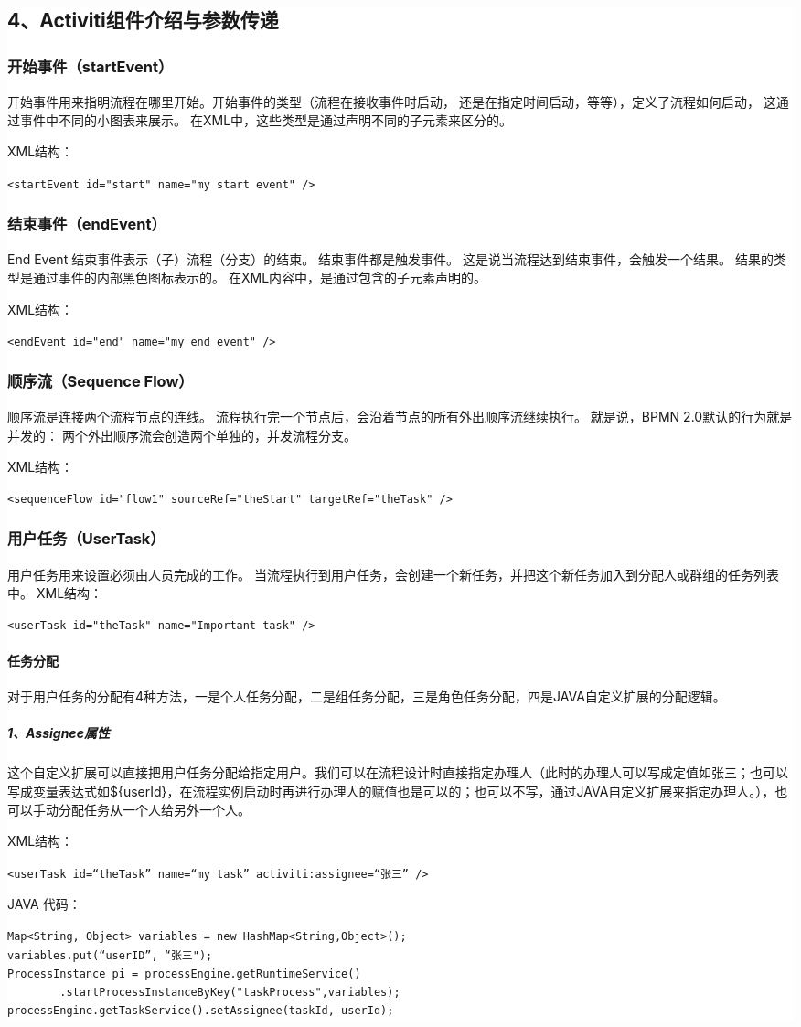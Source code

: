 ## 4、Activiti组件介绍与参数传递

### 开始事件（startEvent）

开始事件用来指明流程在哪里开始。开始事件的类型（流程在接收事件时启动， 还是在指定时间启动，等等），定义了流程如何启动， 这通过事件中不同的小图表来展示。 在XML中，这些类型是通过声明不同的子元素来区分的。

XML结构：

```
<startEvent id="start" name="my start event" />
```

### 结束事件（endEvent）

End Event 结束事件表示（子）流程（分支）的结束。 结束事件都是触发事件。 这是说当流程达到结束事件，会触发一个结果。 结果的类型是通过事件的内部黑色图标表示的。 在XML内容中，是通过包含的子元素声明的。

XML结构：

```
<endEvent id="end" name="my end event" />
```

### 顺序流（Sequence Flow）

顺序流是连接两个流程节点的连线。 流程执行完一个节点后，会沿着节点的所有外出顺序流继续执行。 就是说，BPMN 2.0默认的行为就是并发的： 两个外出顺序流会创造两个单独的，并发流程分支。

XML结构：

```
<sequenceFlow id="flow1" sourceRef="theStart" targetRef="theTask" /> 
```

### 用户任务（UserTask）

用户任务用来设置必须由人员完成的工作。  当流程执行到用户任务，会创建一个新任务，并把这个新任务加入到分配人或群组的任务列表中。             XML结构：

```
<userTask id="theTask" name="Important task" />
```

#### 任务分配
对于用户任务的分配有4种方法，一是个人任务分配，二是组任务分配，三是角色任务分配，四是JAVA自定义扩展的分配逻辑。

##### 1、Assignee属性

这个自定义扩展可以直接把用户任务分配给指定用户。我们可以在流程设计时直接指定办理人（此时的办理人可以写成定值如张三；也可以写成变量表达式如${userId}，在流程实例启动时再进行办理人的赋值也是可以的；也可以不写，通过JAVA自定义扩展来指定办理人。），也可以手动分配任务从一个人给另外一个人。

XML结构：

```
<userTask id=“theTask” name=“my task” activiti:assignee=“张三” /> 
```
JAVA 代码：

```
Map<String, Object> variables = new HashMap<String,Object>();
variables.put(“userID”, “张三");
ProcessInstance pi = processEngine.getRuntimeService()
		.startProcessInstanceByKey("taskProcess",variables);
processEngine.getTaskService().setAssignee(taskId, userId);
```
